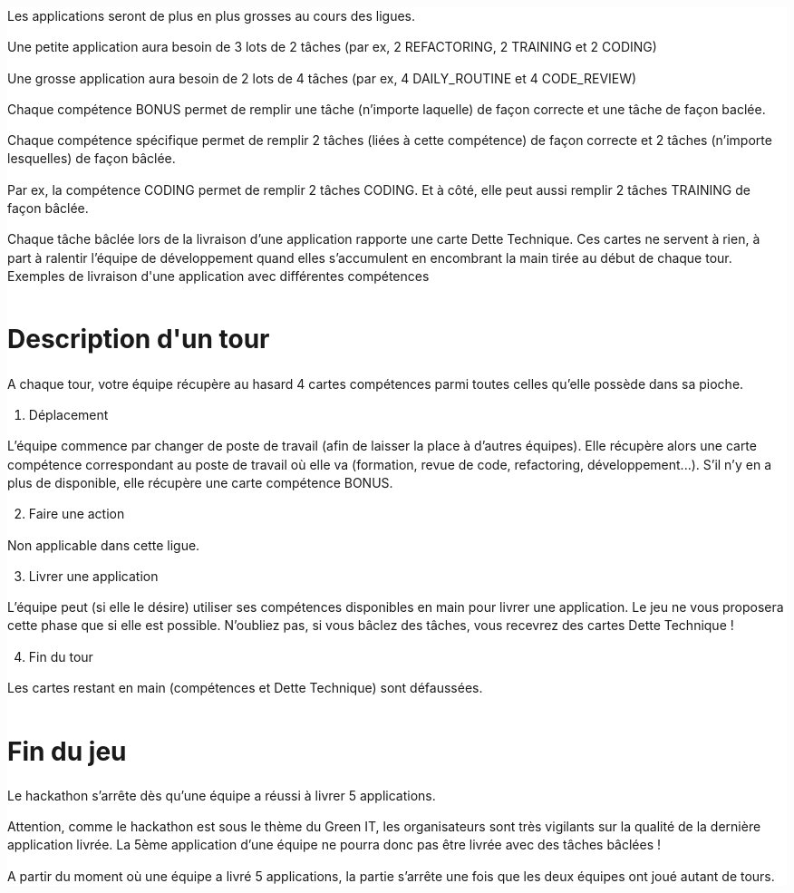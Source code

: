 Les applications seront de plus en plus grosses au cours des ligues.

Une petite application aura besoin de 3 lots de 2 tâches (par ex, 2 REFACTORING, 2 TRAINING et 2 CODING)

Une grosse application aura besoin de 2 lots de 4 tâches (par ex, 4 DAILY_ROUTINE et 4 CODE_REVIEW)

Chaque compétence BONUS permet de remplir une tâche (n’importe laquelle) de façon correcte et une tâche de façon baclée.

Chaque compétence spécifique permet de remplir 2 tâches (liées à cette compétence) de façon correcte et 2 tâches (n’importe lesquelles) de façon bâclée.

Par ex, la compétence CODING permet de remplir 2 tâches CODING. Et à côté, elle peut aussi remplir 2 tâches TRAINING de façon bâclée.

Chaque tâche bâclée lors de la livraison d’une application rapporte une carte Dette Technique. Ces cartes ne servent à rien, à part à ralentir l’équipe de développement quand elles s’accumulent en encombrant la main tirée au début de chaque tour. 
Exemples de livraison d'une application avec différentes compétences

# Description d'un tour

A chaque tour, votre équipe récupère au hasard 4 cartes compétences parmi toutes celles qu’elle possède dans sa pioche.

1. Déplacement

L’équipe commence par changer de poste de travail (afin de laisser la place à d’autres équipes).
Elle récupère alors une carte compétence correspondant au poste de travail où elle va (formation, revue de code, refactoring, développement...).
S’il n’y en a plus de disponible, elle récupère une carte compétence BONUS.

2. Faire une action

Non applicable dans cette ligue.

3. Livrer une application

L’équipe peut (si elle le désire) utiliser ses compétences disponibles en main pour livrer une application. 
Le jeu ne vous proposera cette phase que si elle est possible. 
N’oubliez pas, si vous bâclez des tâches, vous recevrez des cartes Dette Technique !

4. Fin du tour

Les cartes restant en main (compétences et Dette Technique) sont défaussées.

# Fin du jeu

Le hackathon s’arrête dès qu’une équipe a réussi à livrer 5 applications.

Attention, comme le hackathon est sous le thème du Green IT, les organisateurs sont très vigilants sur la qualité de la dernière application livrée. 
La 5ème application d’une équipe ne pourra donc pas être livrée avec des tâches bâclées !

A partir du moment où une équipe a livré 5 applications, la partie s’arrête une fois que les deux équipes ont joué autant de tours.
